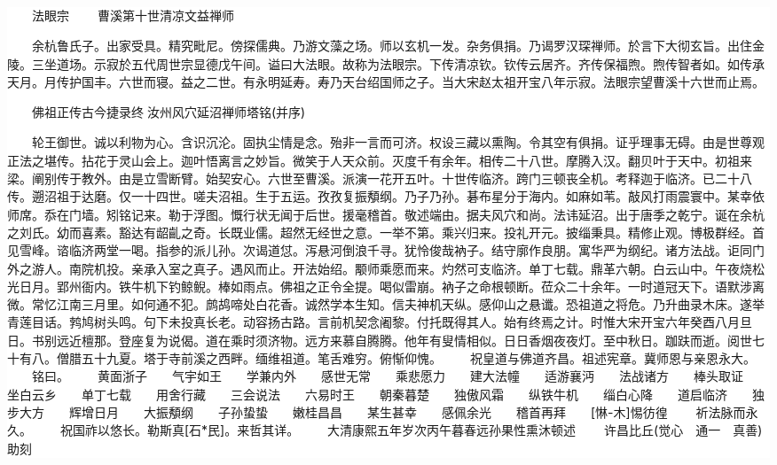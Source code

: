 　　法眼宗
　　曹溪第十世清凉文益禅师

　　余杭鲁氏子。出家受具。精究毗尼。傍探儒典。乃游文藻之场。师以玄机一发。杂务俱捐。乃谒罗汉琛禅师。於言下大彻玄旨。出住金陵。三坐道场。示寂於五代周世宗显德戊午间。谥曰大法眼。故称为法眼宗。下传清凉钦。钦传云居齐。齐传保福煦。煦传智者如。如传承天月。月传护国丰。六世而寝。益之二世。有永明延寿。寿乃天台绍国师之子。当大宋赵太祖开宝八年示寂。法眼宗望曹溪十六世而止焉。

　　佛祖正传古今捷录终
 汝州风穴延沼禅师塔铭(并序)

　　轮王御世。诚以利物为心。含识沉沦。固执尘情是念。殆非一言而可济。权设三藏以熏陶。令其空有俱捐。证乎理事无碍。由是世尊观正法之堪传。拈花于灵山会上。迦叶悟离言之妙旨。微笑于人天众前。灭度千有余年。相传二十八世。摩腾入汉。翻贝叶于天中。初祖来梁。阐别传于教外。由是立雪断臂。始契安心。六世至曹溪。派演一花开五叶。十世传临济。跨门三顿丧全机。考释迦于临济。已二十八传。遡沼祖于达磨。仅一十四世。嗟夫沼祖。生于五运。孜孜复振頺纲。乃子乃孙。碁布星分于海内。如麻如苇。敲风打雨震寰中。某幸依师席。忝在门墙。矧铭记来。勒于浮图。慨行状无闻于后世。援毫稽首。敬述端由。据夫风穴和尚。法讳延沼。出于唐季之乾宁。诞在余杭之刘氏。幼而喜素。豁达有龆齓之奇。长既业儒。超然无经世之意。一举不第。乘兴归来。投礼开元。披缁秉具。精修止观。博极群经。首见雪峰。谘临济两堂一喝。指参的派儿孙。次谒道怤。泻悬河倒浪千寻。犹怜俊哉衲子。结守廓作良朋。寓华严为纲纪。诸方法战。讵同门外之游人。南院机投。亲承入室之真子。遇风而止。开法始绍。颙师乘愿而来。灼然可支临济。单丁七载。鼎革六朝。白云山中。午夜烧松光日月。郢州衙内。铁牛机下钓鲸鲵。棒如雨点。佛祖之正令全提。喝似雷崩。衲子之命根顿断。莅众二十余年。一时道冠天下。语默涉离微。常忆江南三月里。如何通不犯。鹧鸪啼处白花香。诚然学本生知。信夫神机天纵。感仰山之悬谶。恐祖道之将危。乃升曲录木床。遂举青莲目话。鹁鸠树头鸣。句下未投真长老。动容扬古路。言前机契念阇黎。付托既得其人。始有终焉之计。时惟大宋开宝六年癸酉八月旦日。书别远近檀那。登座复为说偈。道在乘时须济物。远方来慕自腾腾。他年有叟情相似。日日香烟夜夜灯。至中秋日。跏趺而逝。阅世七十有八。僧腊五十九夏。塔于寺前溪之西畔。缅维祖道。笔舌难穷。俯惭仰愧。
　　祝皇道与佛道齐昌。祖述宪章。冀师恩与亲恩永大。
　　铭曰。
　　黄面浙子　　气宇如王　　学兼内外　　感世无常　　乘悲愿力　　建大法幢　　适游襄沔　　法战诸方　　棒头取证　　坐白云乡　　单丁七载　　用舍行藏　　三会说法　　六易时王　　朝秦暮楚　　独傲风霜　　纵铁牛机　　缁白心降　　道启临济　　独步大方　　辉增日月　　大振頺纲　　子孙蛰蛰　　嫩桂昌昌　　某生甚幸　　感佩余光　　稽首再拜　　[惏-木]惕彷徨
　　祈法脉而永久。
　　祝国祚以悠长。勒斯真[石*民]。来哲其详。
　　大清康熙五年岁次丙午暮春远孙果性熏沐顿述
　　许昌比丘(觉心　通一　真善)助刻
